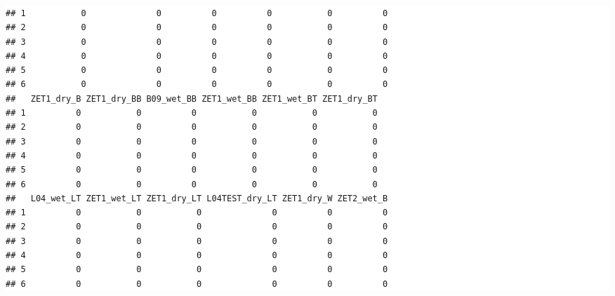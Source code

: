     ## 1           0              0          0          0           0          0
    ## 2           0              0          0          0           0          0
    ## 3           0              0          0          0           0          0
    ## 4           0              0          0          0           0          0
    ## 5           0              0          0          0           0          0
    ## 6           0              0          0          0           0          0
    ##   ZET1_dry_B ZET1_dry_BB B09_wet_BB ZET1_wet_BB ZET1_wet_BT ZET1_dry_BT
    ## 1          0           0          0           0           0           0
    ## 2          0           0          0           0           0           0
    ## 3          0           0          0           0           0           0
    ## 4          0           0          0           0           0           0
    ## 5          0           0          0           0           0           0
    ## 6          0           0          0           0           0           0
    ##   L04_wet_LT ZET1_wet_LT ZET1_dry_LT L04TEST_dry_LT ZET1_dry_W ZET2_wet_B
    ## 1          0           0           0              0          0          0
    ## 2          0           0           0              0          0          0
    ## 3          0           0           0              0          0          0
    ## 4          0           0           0              0          0          0
    ## 5          0           0           0              0          0          0
    ## 6          0           0           0              0          0          0
